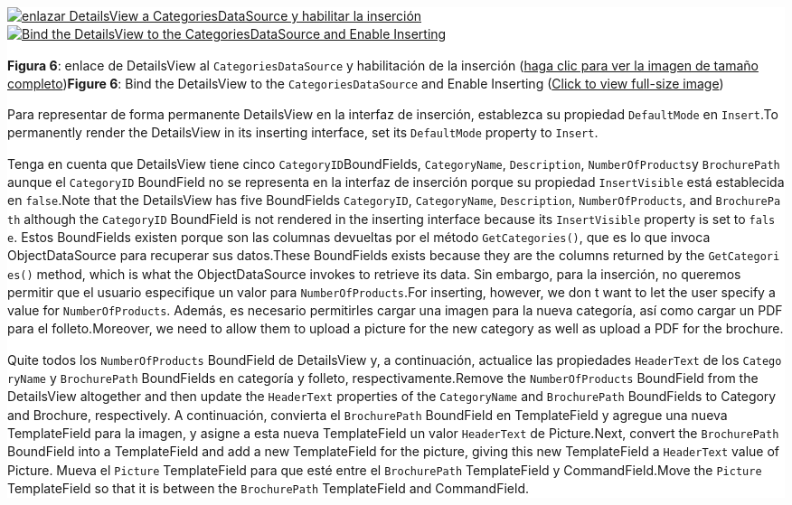 <span data-ttu-id="71d9f-192">[![enlazar DetailsView a CategoriesDataSource y habilitar la inserción](including-a-file-upload-option-when-adding-a-new-record-cs/_static/image6.gif)](including-a-file-upload-option-when-adding-a-new-record-cs/_static/image11.png)</span><span class="sxs-lookup"><span data-stu-id="71d9f-192">[![Bind the DetailsView to the CategoriesDataSource and Enable Inserting](including-a-file-upload-option-when-adding-a-new-record-cs/_static/image6.gif)](including-a-file-upload-option-when-adding-a-new-record-cs/_static/image11.png)</span></span>

<span data-ttu-id="71d9f-193">**Figura 6**: enlace de DetailsView al `CategoriesDataSource` y habilitación de la inserción ([haga clic para ver la imagen de tamaño completo](including-a-file-upload-option-when-adding-a-new-record-cs/_static/image12.png))</span><span class="sxs-lookup"><span data-stu-id="71d9f-193">**Figure 6**: Bind the DetailsView to the `CategoriesDataSource` and Enable Inserting ([Click to view full-size image](including-a-file-upload-option-when-adding-a-new-record-cs/_static/image12.png))</span></span>

<span data-ttu-id="71d9f-194">Para representar de forma permanente DetailsView en la interfaz de inserción, establezca su propiedad `DefaultMode` en `Insert`.</span><span class="sxs-lookup"><span data-stu-id="71d9f-194">To permanently render the DetailsView in its inserting interface, set its `DefaultMode` property to `Insert`.</span></span>

<span data-ttu-id="71d9f-195">Tenga en cuenta que DetailsView tiene cinco `CategoryID`BoundFields, `CategoryName`, `Description`, `NumberOfProducts`y `BrochurePath` aunque el `CategoryID` BoundField no se representa en la interfaz de inserción porque su propiedad `InsertVisible` está establecida en `false`.</span><span class="sxs-lookup"><span data-stu-id="71d9f-195">Note that the DetailsView has five BoundFields `CategoryID`, `CategoryName`, `Description`, `NumberOfProducts`, and `BrochurePath` although the `CategoryID` BoundField is not rendered in the inserting interface because its `InsertVisible` property is set to `false`.</span></span> <span data-ttu-id="71d9f-196">Estos BoundFields existen porque son las columnas devueltas por el método `GetCategories()`, que es lo que invoca ObjectDataSource para recuperar sus datos.</span><span class="sxs-lookup"><span data-stu-id="71d9f-196">These BoundFields exists because they are the columns returned by the `GetCategories()` method, which is what the ObjectDataSource invokes to retrieve its data.</span></span> <span data-ttu-id="71d9f-197">Sin embargo, para la inserción, no queremos permitir que el usuario especifique un valor para `NumberOfProducts`.</span><span class="sxs-lookup"><span data-stu-id="71d9f-197">For inserting, however, we don t want to let the user specify a value for `NumberOfProducts`.</span></span> <span data-ttu-id="71d9f-198">Además, es necesario permitirles cargar una imagen para la nueva categoría, así como cargar un PDF para el folleto.</span><span class="sxs-lookup"><span data-stu-id="71d9f-198">Moreover, we need to allow them to upload a picture for the new category as well as upload a PDF for the brochure.</span></span>

<span data-ttu-id="71d9f-199">Quite todos los `NumberOfProducts` BoundField de DetailsView y, a continuación, actualice las propiedades `HeaderText` de los `CategoryName` y `BrochurePath` BoundFields en categoría y folleto, respectivamente.</span><span class="sxs-lookup"><span data-stu-id="71d9f-199">Remove the `NumberOfProducts` BoundField from the DetailsView altogether and then update the `HeaderText` properties of the `CategoryName` and `BrochurePath` BoundFields to Category and Brochure, respectively.</span></span> <span data-ttu-id="71d9f-200">A continuación, convierta el `BrochurePath` BoundField en TemplateField y agregue una nueva TemplateField para la imagen, y asigne a esta nueva TemplateField un valor `HeaderText` de Picture.</span><span class="sxs-lookup"><span data-stu-id="71d9f-200">Next, convert the `BrochurePath` BoundField into a TemplateField and add a new TemplateField for the picture, giving this new TemplateField a `HeaderText` value of Picture.</span></span> <span data-ttu-id="71d9f-201">Mueva el `Picture` TemplateField para que esté entre el `BrochurePath` TemplateField y CommandField.</span><span class="sxs-lookup"><span data-stu-id="71d9f-201">Move the `Picture` TemplateField so that it is between the `BrochurePath` TemplateField and CommandField.</span></span>
